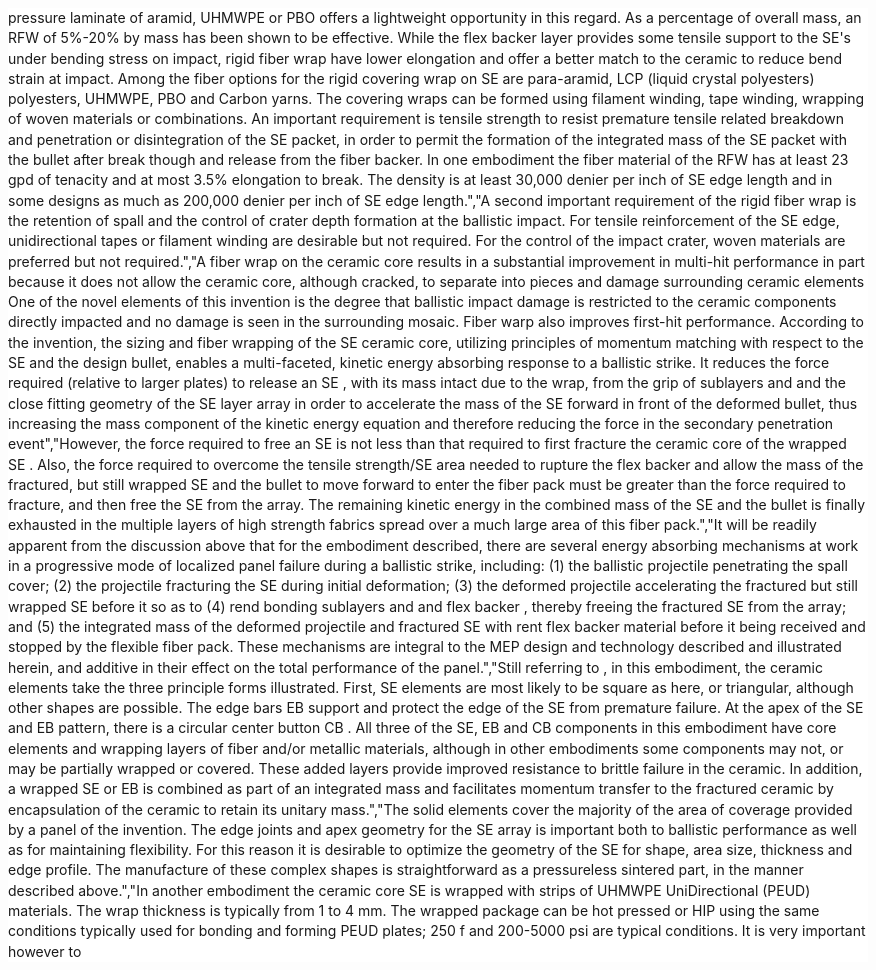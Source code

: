 pressure laminate of aramid, UHMWPE or PBO offers a lightweight opportunity in this regard. As a percentage of overall mass, an RFW of 5%-20% by mass has been shown to be effective. While the flex backer  layer provides some tensile support to the SE's under bending stress on impact, rigid fiber wrap have lower elongation and offer a better match to the ceramic to reduce bend strain at impact. Among the fiber options for the rigid covering wrap on SE are para-aramid, LCP (liquid crystal polyesters) polyesters, UHMWPE, PBO and Carbon yarns. The covering wraps can be formed using filament winding, tape winding, wrapping of woven materials or combinations. An important requirement is tensile strength to resist premature tensile related breakdown and penetration or disintegration of the SE packet, in order to permit the formation of the integrated mass of the SE packet with the bullet after break though and release from the fiber backer. In one embodiment the fiber material of the RFW has at least 23 gpd of tenacity and at most 3.5% elongation to break. The density is at least 30,000 denier per inch of SE edge length and in some designs as much as 200,000 denier per inch of SE edge length.","A second important requirement of the rigid fiber wrap is the retention of spall and the control of crater depth formation at the ballistic impact. For tensile reinforcement of the SE edge, unidirectional tapes or filament winding are desirable but not required. For the control of the impact crater, woven materials are preferred but not required.","A fiber wrap on the ceramic core results in a substantial improvement in multi-hit performance in part because it does not allow the ceramic core, although cracked, to separate into pieces and damage surrounding ceramic elements One of the novel elements of this invention is the degree that ballistic impact damage is restricted to the ceramic components directly impacted and no damage is seen in the surrounding mosaic. Fiber warp also improves first-hit performance. According to the invention, the sizing and fiber wrapping of the SE ceramic core, utilizing principles of momentum matching with respect to the SE  and the design bullet, enables a multi-faceted, kinetic energy absorbing response to a ballistic strike. It reduces the force required (relative to larger plates) to release an SE , with its mass intact due to the wrap, from the grip of sublayers  and  and the close fitting geometry of the SE layer  array in order to accelerate the mass of the SE forward in front of the deformed bullet, thus increasing the mass component of the kinetic energy equation and therefore reducing the force in the secondary penetration event","However, the force required to free an SE  is not less than that required to first fracture the ceramic core of the wrapped SE . Also, the force required to overcome the tensile strength\/SE area needed to rupture the flex backer and allow the mass of the fractured, but still wrapped SE and the bullet to move forward to enter the fiber pack must be greater than the force required to fracture, and then free the SE  from the array. The remaining kinetic energy in the combined mass of the SE and the bullet is finally exhausted in the multiple layers of high strength fabrics spread over a much large area of this fiber pack.","It will be readily apparent from the discussion above that for the embodiment described, there are several energy absorbing mechanisms at work in a progressive mode of localized panel failure during a ballistic strike, including: (1) the ballistic projectile penetrating the spall cover; (2) the projectile fracturing the SE during initial deformation; (3) the deformed projectile accelerating the fractured but still wrapped SE before it so as to (4) rend bonding sublayers  and  and flex backer , thereby freeing the fractured SE from the array; and (5) the integrated mass of the deformed projectile and fractured SE with rent flex backer material before it being received and stopped by the flexible fiber pack. These mechanisms are integral to the MEP design and technology described and illustrated herein, and additive in their effect on the total performance of the panel.","Still referring to , in this embodiment, the ceramic elements take the three principle forms illustrated. First, SE  elements are most likely to be square as here, or triangular, although other shapes are possible. The edge bars EB  support and protect the edge of the SE from premature failure. At the apex of the SE and EB pattern, there is a circular center button CB . All three of the SE, EB and CB components in this embodiment have core elements and wrapping layers of fiber and\/or metallic materials, although in other embodiments some components may not, or may be partially wrapped or covered. These added layers provide improved resistance to brittle failure in the ceramic. In addition, a wrapped SE or EB is combined as part of an integrated mass and facilitates momentum transfer to the fractured ceramic by encapsulation of the ceramic to retain its unitary mass.","The solid elements cover the majority of the area of coverage provided by a panel of the invention. The edge joints and apex geometry for the SE array is important both to ballistic performance as well as for maintaining flexibility. For this reason it is desirable to optimize the geometry of the SE for shape, area size, thickness and edge profile. The manufacture of these complex shapes is straightforward as a pressureless sintered part, in the manner described above.","In another embodiment the ceramic core SE  is wrapped with strips of UHMWPE UniDirectional (PEUD) materials. The wrap thickness is typically from 1 to 4 mm. The wrapped package can be hot pressed or HIP using the same conditions typically used for bonding and forming PEUD plates; 250 f and 200-5000 psi are typical conditions. It is very important however to